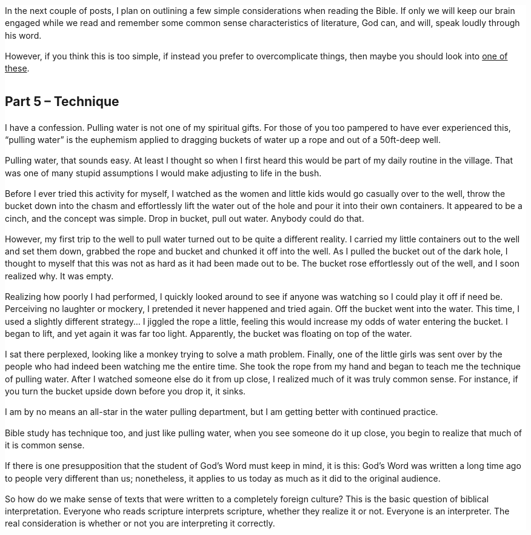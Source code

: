 In the next couple of posts, I plan on outlining a few simple considerations when reading the Bible. If only we will keep our brain engaged while we read and remember some common sense characteristics of literature, God can, and will, speak loudly through his word.

However, if you think this is too simple, if instead you prefer to overcomplicate things, then maybe you should look into [one of these](https://www.amazon.com/ACME-Catalog-Quality-Our-Dream/dp/081185115X).

## Part 5 – Technique
I have a confession. Pulling water is not one of my spiritual gifts. For those of you too pampered to have ever experienced this, “pulling water” is the euphemism applied to dragging buckets of water up a rope and out of a 50ft-deep well.

Pulling water, that sounds easy. At least I thought so when I first heard this would be part of my daily routine in the village. That was one of many stupid assumptions I would make adjusting to life in the bush.

Before I ever tried this activity for myself, I watched as the women and little kids would go casually over to the well, throw the bucket down into the chasm and effortlessly lift the water out of the hole and pour it into their own containers. It appeared to be a cinch, and the concept was simple. Drop in bucket, pull out water. Anybody could do that.

However, my first trip to the well to pull water turned out to be quite a different reality. I carried my little containers out to the well and set them down, grabbed the rope and bucket and chunked it off into the well. As I pulled the bucket out of the dark hole, I thought to myself that this was not as hard as it had been made out to be. The bucket rose effortlessly out of the well, and I soon realized why. It was empty.

Realizing how poorly I had performed, I quickly looked around to see if anyone was watching so I could play it off if need be. Perceiving no laughter or mockery, I pretended it never happened and tried again. Off the bucket went into the water. This time, I used a slightly different strategy… I jiggled the rope a little, feeling this would increase my odds of water entering the bucket. I began to lift, and yet again it was far too light. Apparently, the bucket was floating on top of the water.

I sat there perplexed, looking like a monkey trying to solve a math problem. Finally, one of the little girls was sent over by the people who had indeed been watching me the entire time. She took the rope from my hand and began to teach me the technique of pulling water. After I watched someone else do it from up close, I realized much of it was truly common sense. For instance, if you turn the bucket upside down before you drop it, it sinks.

I am by no means an all-star in the water pulling department, but I am getting better with continued practice.

Bible study has technique too, and just like pulling water, when you see someone do it up close, you begin to realize that much of it is common sense.

If there is one presupposition that the student of God’s Word must keep in mind, it is this: God’s Word was written a long time ago to people very different than us; nonetheless, it applies to us today as much as it did to the original audience.

So how do we make sense of texts that were written to a completely foreign culture? This is the basic question of biblical interpretation. Everyone who reads scripture interprets scripture, whether they realize it or not. Everyone is an interpreter. The real consideration is whether or not you are interpreting it correctly.
